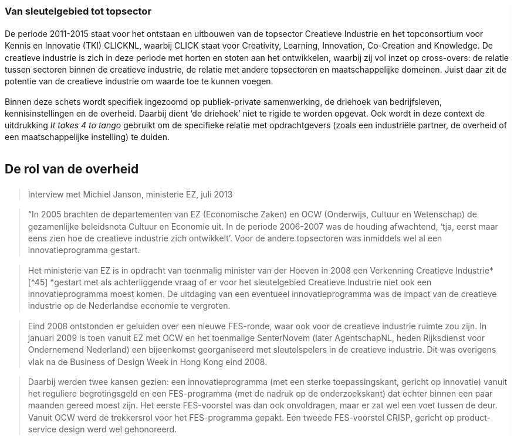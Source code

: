 ### Van sleutelgebied tot topsector

De periode 2011-2015 staat voor het ontstaan en uitbouwen van de
topsector Creatieve Industrie en het topconsortium voor Kennis en
Innovatie (TKI) CLICKNL, waarbij CLICK staat voor Creativity, Learning,
Innovation, Co-Creation and Knowledge. De creatieve industrie is zich in
deze periode met horten en stoten aan het ontwikkelen, waarbij zij vol
inzet op cross-overs: de relatie tussen sectoren binnen de creatieve
industrie, de relatie met andere topsectoren en maatschappelijke
domeinen. Juist daar zit de potentie van de creatieve industrie om
waarde toe te kunnen voegen.

Binnen deze schets wordt specifiek ingezoomd op publiek-private
samenwerking, de driehoek van bedrijfsleven, kennisinstellingen en de
overheid. Daarbij dient ‘de driehoek’ niet te rigide te worden opgevat.
Ook wordt in deze context de uitdrukking *It takes 4 to tango* gebruikt
om de specifieke relatie met opdrachtgevers (zoals een industriële
partner, de overheid of een maatschappelijke instelling) te duiden.

## De rol van de overheid

>Interview met Michiel Janson, ministerie EZ, juli 2013

>“In 2005 brachten de departementen van EZ (Economische Zaken) en OCW
>(Onderwijs, Cultuur en Wetenschap) de gezamenlijke beleidsnota Cultuur
>en Economie uit. In de periode 2006-2007 was de houding afwachtend,
>‘tja, eerst maar eens zien hoe de creatieve industrie zich ontwikkelt’.
>Voor de andere topsectoren was inmiddels wel al een innovatieprogramma
>gestart.

>Het ministerie van EZ is in opdracht van toenmalig minister van der
>Hoeven in 2008 een Verkenning Creatieve Industrie*[^45] *gestart met als
>achterliggende vraag of er voor het sleutelgebied Creatieve Industrie
>niet ook een innovatieprogramma moest komen. De uitdaging van een
>eventueel innovatieprogramma was de impact van de creatieve industrie op
>de Nederlandse economie te vergroten.

>Eind 2008 ontstonden er geluiden over een nieuwe FES-ronde, waar ook
>voor de creatieve industrie ruimte zou zijn. In januari 2009 is toen
>vanuit EZ met OCW en het toenmalige SenterNovem (later AgentschapNL,
>heden Rijksdienst voor Ondernemend Nederland) een bijeenkomst
>georganiseerd met sleutelspelers in de creatieve industrie. Dit was
>overigens vlak na de Business of Design Week in Hong Kong eind 2008.

>Daarbij werden twee kansen gezien: een innovatieprogramma (met een
>sterke toepassingskant, gericht op innovatie) vanuit het reguliere
>begrotingsgeld en een FES-programma (met de nadruk op de onderzoekskant)
>dat echter binnen een paar maanden gereed moest zijn. Het eerste
>FES-voorstel was dan ook onvoldragen, maar er zat wel een voet tussen de
>deur. Vanuit OCW werd de trekkersrol voor het FES-programma gepakt. Een
>tweede FES-voorstel CRISP, gericht op product-service design werd wel
>gehonoreerd.

